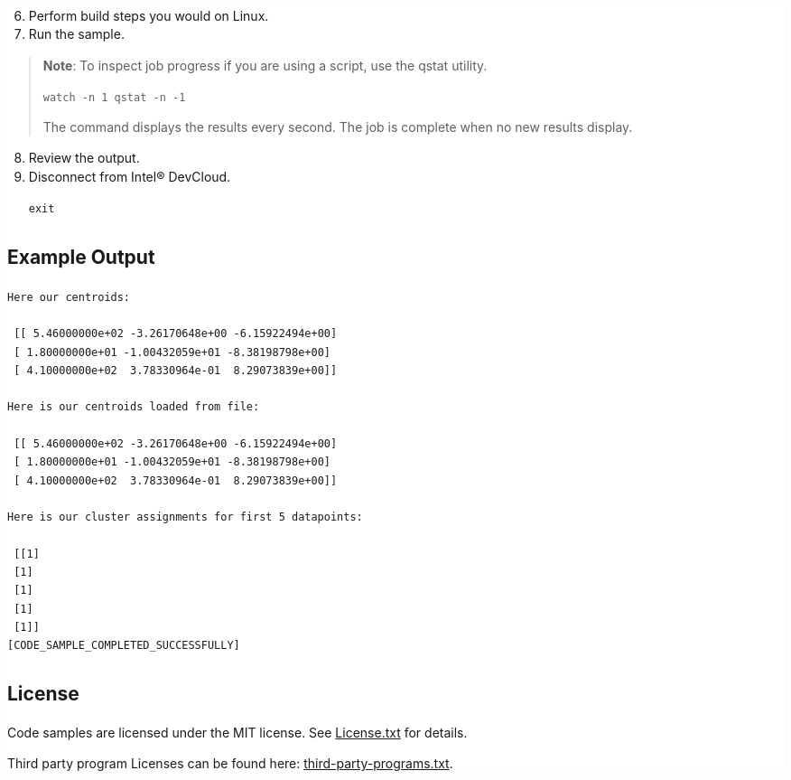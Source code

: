 6. Perform build steps you would on Linux.
7. Run the sample.

> **Note**: To inspect job progress if you are using a script, use the qstat utility.
>   ```
>   watch -n 1 qstat -n -1
>   ```
>  The command displays the results every second. The job is complete when no new results display.

8. Review the output.
9. Disconnect from Intel® DevCloud.
	```
	exit
	```

## Example Output

```
Here our centroids:

 [[ 5.46000000e+02 -3.26170648e+00 -6.15922494e+00]
 [ 1.80000000e+01 -1.00432059e+01 -8.38198798e+00]
 [ 4.10000000e+02  3.78330964e-01  8.29073839e+00]]

Here is our centroids loaded from file:

 [[ 5.46000000e+02 -3.26170648e+00 -6.15922494e+00]
 [ 1.80000000e+01 -1.00432059e+01 -8.38198798e+00]
 [ 4.10000000e+02  3.78330964e-01  8.29073839e+00]]

Here is our cluster assignments for first 5 datapoints:

 [[1]
 [1]
 [1]
 [1]
 [1]]
[CODE_SAMPLE_COMPLETED_SUCCESSFULLY]
```

## License

Code samples are licensed under the MIT license. See
[License.txt](https://github.com/oneapi-src/oneAPI-samples/blob/master/License.txt) for details.

Third party program Licenses can be found here: [third-party-programs.txt](https://github.com/oneapi-src/oneAPI-samples/blob/master/third-party-programs.txt).